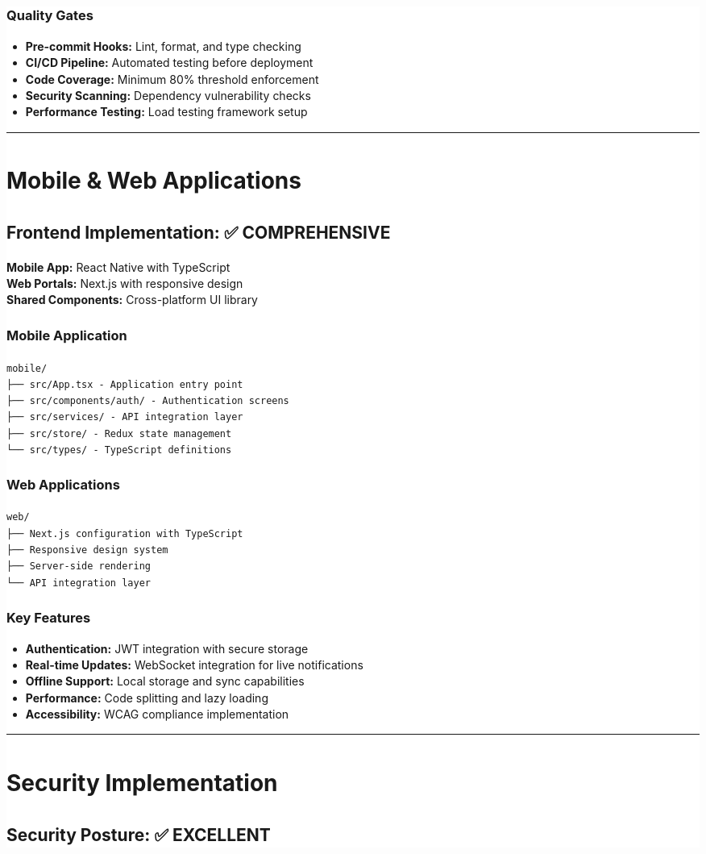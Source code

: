 ### Quality Gates
- **Pre-commit Hooks:** Lint, format, and type checking
- **CI/CD Pipeline:** Automated testing before deployment
- **Code Coverage:** Minimum 80% threshold enforcement
- **Security Scanning:** Dependency vulnerability checks
- **Performance Testing:** Load testing framework setup

---

# Mobile & Web Applications

## Frontend Implementation: ✅ COMPREHENSIVE

**Mobile App:** React Native with TypeScript  
**Web Portals:** Next.js with responsive design  
**Shared Components:** Cross-platform UI library

### Mobile Application
```
mobile/
├── src/App.tsx - Application entry point
├── src/components/auth/ - Authentication screens
├── src/services/ - API integration layer
├── src/store/ - Redux state management
└── src/types/ - TypeScript definitions
```

### Web Applications
```
web/
├── Next.js configuration with TypeScript
├── Responsive design system
├── Server-side rendering
└── API integration layer
```

### Key Features
- **Authentication:** JWT integration with secure storage
- **Real-time Updates:** WebSocket integration for live notifications
- **Offline Support:** Local storage and sync capabilities
- **Performance:** Code splitting and lazy loading
- **Accessibility:** WCAG compliance implementation

---

# Security Implementation

## Security Posture: ✅ EXCELLENT
